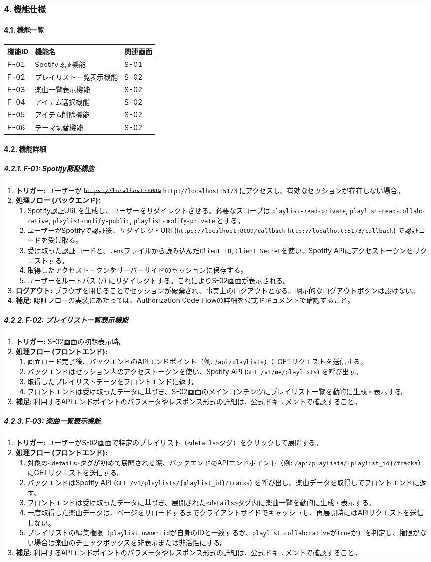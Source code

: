 ### 4. 機能仕様

#### 4.1. 機能一覧
| 機能ID | 機能名 | 関連画面 |
| :--- | :--- | :--- |
| F-01 | Spotify認証機能 | S-01 |
| F-02 | プレイリスト一覧表示機能 | S-02 |
| F-03 | 楽曲一覧表示機能 | S-02 |
| F-04 | アイテム選択機能 | S-02 |
| F-05 | アイテム削除機能 | S-02 |
| F-06 | テーマ切替機能 | S-02 |

#### 4.2. 機能詳細

##### 4.2.1. F-01: Spotify認証機能
1.  **トリガー:** ユーザーが ~~`https://localhost:8089`~~ `http://localhost:5173` にアクセスし、有効なセッションが存在しない場合。
2.  **処理フロー (バックエンド):**
    1.  Spotify認証URLを生成し、ユーザーをリダイレクトさせる。必要なスコープは `playlist-read-private`, `playlist-read-collaborative`, `playlist-modify-public`, `playlist-modify-private` とする。
    2.  ユーザーがSpotifyで認証後、リダイレクトURI (~~`https://localhost:8089/callback`~~ `http://localhost:5173/callback`) で認証コードを受け取る。
    3.  受け取った認証コードと、`.env`ファイルから読み込んだ`Client ID`, `Client Secret`を使い、Spotify APIにアクセストークンをリクエストする。
    4.  取得したアクセストークンをサーバーサイドのセッションに保存する。
    5.  ユーザーをルートパス (`/`) にリダイレクトする。これによりS-02画面が表示される。
3.  **ログアウト:** ブラウザを閉じることでセッションが破棄され、事実上のログアウトとなる。明示的なログアウトボタンは設けない。
4.  **補足:** 認証フローの実装にあたっては、Authorization Code Flowの詳細を公式ドキュメントで確認すること。

##### 4.2.2. F-02: プレイリスト一覧表示機能
1.  **トリガー:** S-02画面の初期表示時。
2.  **処理フロー (フロントエンド):**
    1.  画面ロード完了後、バックエンドのAPIエンドポイント（例: `/api/playlists`）にGETリクエストを送信する。
    2.  バックエンドはセッション内のアクセストークンを使い、Spotify API (`GET /v1/me/playlists`) を呼び出す。
    3.  取得したプレイリストデータをフロントエンドに返す。
    4.  フロントエンドは受け取ったデータに基づき、S-02画面のメインコンテンツにプレイリスト一覧を動的に生成・表示する。
3.  **補足:** 利用するAPIエンドポイントのパラメータやレスポンス形式の詳細は、公式ドキュメントで確認すること。

##### 4.2.3. F-03: 楽曲一覧表示機能
1.  **トリガー:** ユーザーがS-02画面で特定のプレイリスト（`<details>`タグ）をクリックして展開する。
2.  **処理フロー (フロントエンド):**
    1.  対象の`<details>`タグが初めて展開される際、バックエンドのAPIエンドポイント（例: `/api/playlists/{playlist_id}/tracks`）にGETリクエストを送信する。
    2.  バックエンドはSpotify API (`GET /v1/playlists/{playlist_id}/tracks`) を呼び出し、楽曲データを取得してフロントエンドに返す。
    3.  フロントエンドは受け取ったデータに基づき、展開された`<details>`タグ内に楽曲一覧を動的に生成・表示する。
    4.  一度取得した楽曲データは、ページをリロードするまでクライアントサイドでキャッシュし、再展開時にはAPIリクエストを送信しない。
    5.  プレイリストの編集権限（`playlist.owner.id`が自身のIDと一致するか、`playlist.collaborative`が`true`か）を判定し、権限がない場合は楽曲のチェックボックスを非表示または非活性にする。
3.  **補足:** 利用するAPIエンドポイントのパラメータやレスポンス形式の詳細は、公式ドキュメントで確認すること。

